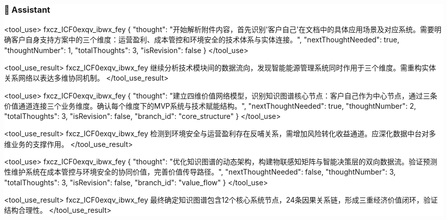 ### 🤖 Assistant



<tool_use>
  <name>fxcz_ICF0exqv_ibwx_fey</name>
  <arguments>{
    "thought": "开始解析附件内容，首先识别'客户自己'在文档中的具体应用场景及对应系统。需要明确客户自身支持方案中的三个维度：运营盈利、成本管控和环境安全的技术体系与实体连接。",
    "nextThoughtNeeded": true,
    "thoughtNumber": 1,
    "totalThoughts": 3,
    "isRevision": false
  }</arguments>
</tool_use>

<tool_use_result>
  <name>fxcz_ICF0exqv_ibwx_fey</name>
  <result>继续分析技术模块间的数据流向，发现智能能源管理系统同时作用于三个维度。需重构实体关系网络以表达多维协同机制。</result>
</tool_use_result>

<tool_use>
  <name>fxcz_ICF0exqv_ibwx_fey</name>
  <arguments>{
    "thought": "建立四维价值网络模型，识别知识图谱核心节点：客户自己作为中心节点，通过三条价值通道连接三个业务维度。确认每个维度下的MVP系统与技术赋能结构。",
    "nextThoughtNeeded": true,
    "thoughtNumber": 2,
    "totalThoughts": 3,
    "isRevision": false,
    "branch_id": "core_structure"
  }</arguments>
</tool_use>

<tool_use_result>
  <name>fxcz_ICF0exqv_ibwx_fey</name>
  <result>检测到环境安全与运营盈利存在反哺关系，需增加风险转化收益通道。应深化数据中台对多维业务的支撑作用。</result>
</tool_use_result>

<tool_use>
  <name>fxcz_ICF0exqv_ibwx_fey</name>
  <arguments>{
    "thought": "优化知识图谱的动态架构，构建物联感知矩阵与智能决策层的双向数据流。验证预测性维护系统在成本管控与环境安全的协同价值，完善价值传导路径。",
    "nextThoughtNeeded": false,
    "thoughtNumber": 3,
    "totalThoughts": 3,
    "isRevision": false,
    "branch_id": "value_flow"
  }</arguments>
</tool_use>

<tool_use_result>
  <name>fxcz_ICF0exqv_ibwx_fey</name>
  <result>最终确定知识图谱包含12个核心系统节点，24条因果关系链，形成三重经济价值闭环，验证结构合理性。</result>
</tool_use_result>
